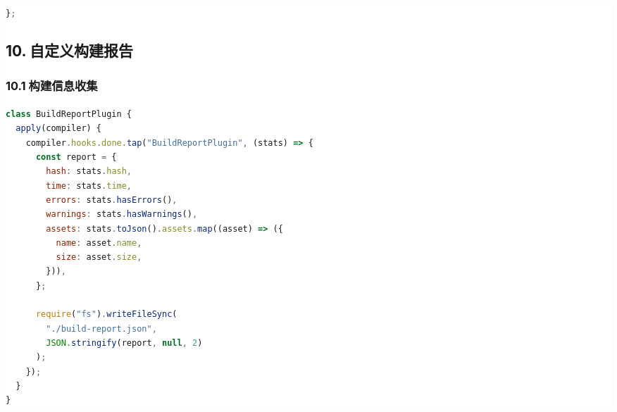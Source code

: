 ```javascript
};
```

## 10. 自定义构建报告

### 10.1 构建信息收集

```javascript
class BuildReportPlugin {
  apply(compiler) {
    compiler.hooks.done.tap("BuildReportPlugin", (stats) => {
      const report = {
        hash: stats.hash,
        time: stats.time,
        errors: stats.hasErrors(),
        warnings: stats.hasWarnings(),
        assets: stats.toJson().assets.map((asset) => ({
          name: asset.name,
          size: asset.size,
        })),
      };

      require("fs").writeFileSync(
        "./build-report.json",
        JSON.stringify(report, null, 2)
      );
    });
  }
}
```
